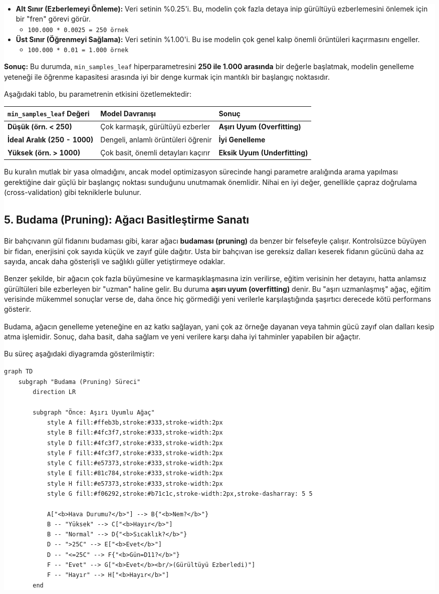 -   **Alt Sınır (Ezberlemeyi Önleme):** Veri setinin %0.25'i. Bu, modelin çok fazla detaya inip gürültüyü ezberlemesini önlemek için bir "fren" görevi görür.
    -   `100.000 * 0.0025 = 250 örnek`
-   **Üst Sınır (Öğrenmeyi Sağlama):** Veri setinin %1.00'i. Bu ise modelin çok genel kalıp önemli örüntüleri kaçırmasını engeller.
    -   `100.000 * 0.01 = 1.000 örnek`

**Sonuç:** Bu durumda, `min_samples_leaf` hiperparametresini **250 ile 1.000 arasında** bir değerle başlatmak, modelin genelleme yeteneği ile öğrenme kapasitesi arasında iyi bir denge kurmak için mantıklı bir başlangıç noktasıdır.

Aşağıdaki tablo, bu parametrenin etkisini özetlemektedir:

| `min_samples_leaf` Değeri | Model Davranışı | Sonuç |
| :--- | :--- | :--- |
| **Düşük (örn. < 250)** | Çok karmaşık, gürültüyü ezberler | **Aşırı Uyum (Overfitting)** |
| **İdeal Aralık (250 - 1000)** | Dengeli, anlamlı örüntüleri öğrenir | **İyi Genelleme** |
| **Yüksek (örn. > 1000)** | Çok basit, önemli detayları kaçırır | **Eksik Uyum (Underfitting)** |

Bu kuralın mutlak bir yasa olmadığını, ancak model optimizasyon sürecinde hangi parametre aralığında arama yapılması gerektiğine dair güçlü bir başlangıç noktası sunduğunu unutmamak önemlidir. Nihai en iyi değer, genellikle çapraz doğrulama (cross-validation) gibi tekniklerle bulunur.

## 5. Budama (Pruning): Ağacı Basitleştirme Sanatı

Bir bahçıvanın gül fidanını budaması gibi, karar ağacı **budaması (pruning)** da benzer bir felsefeyle çalışır. Kontrolsüzce büyüyen bir fidan, enerjisini çok sayıda küçük ve zayıf güle dağıtır. Usta bir bahçıvan ise gereksiz dalları keserek fidanın gücünü daha az sayıda, ancak daha gösterişli ve sağlıklı güller yetiştirmeye odaklar.

Benzer şekilde, bir ağacın çok fazla büyümesine ve karmaşıklaşmasına izin verilirse, eğitim verisinin her detayını, hatta anlamsız gürültüleri bile ezberleyen bir "uzman" haline gelir. Bu duruma **aşırı uyum (overfitting)** denir. Bu "aşırı uzmanlaşmış" ağaç, eğitim verisinde mükemmel sonuçlar verse de, daha önce hiç görmediği yeni verilerle karşılaştığında şaşırtıcı derecede kötü performans gösterir.

Budama, ağacın genelleme yeteneğine en az katkı sağlayan, yani çok az örneğe dayanan veya tahmin gücü zayıf olan dalları kesip atma işlemidir. Sonuç, daha basit, daha sağlam ve yeni verilere karşı daha iyi tahminler yapabilen bir ağaçtır.

Bu süreç aşağıdaki diyagramda gösterilmiştir:

```mermaid
graph TD
    subgraph "Budama (Pruning) Süreci"
        direction LR
        
        subgraph "Önce: Aşırı Uyumlu Ağaç"
            style A fill:#ffeb3b,stroke:#333,stroke-width:2px
            style B fill:#4fc3f7,stroke:#333,stroke-width:2px
            style D fill:#4fc3f7,stroke:#333,stroke-width:2px
            style F fill:#4fc3f7,stroke:#333,stroke-width:2px
            style C fill:#e57373,stroke:#333,stroke-width:2px
            style E fill:#81c784,stroke:#333,stroke-width:2px
            style H fill:#e57373,stroke:#333,stroke-width:2px
            style G fill:#f06292,stroke:#b71c1c,stroke-width:2px,stroke-dasharray: 5 5

            A["<b>Hava Durumu?</b>"] --> B{"<b>Nem?</b>"}
            B -- "Yüksek" --> C["<b>Hayır</b>"]
            B -- "Normal" --> D{"<b>Sıcaklık?</b>"}
            D -- ">25C" --> E["<b>Evet</b>"]
            D -- "<=25C" --> F{"<b>Gün=D11?</b>"}
            F -- "Evet" --> G["<b>Evet</b><br/>(Gürültüyü Ezberledi)"]
            F -- "Hayır" --> H["<b>Hayır</b>"]
        end
```
